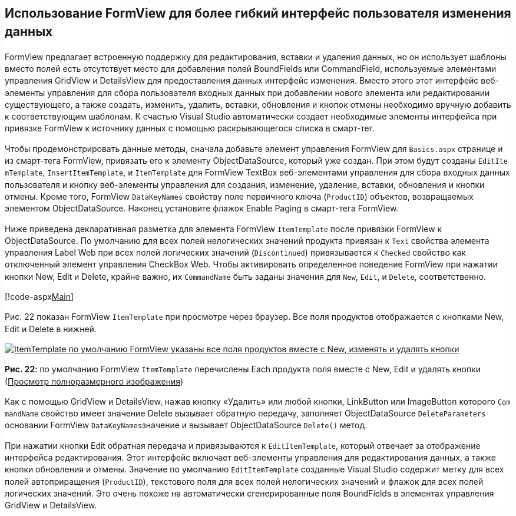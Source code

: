 ## <a name="using-the-formview-for-a-more-flexible-data-modification-user-interface"></a>Использование FormView для более гибкий интерфейс пользователя изменения данных

FormView предлагает встроенную поддержку для редактирования, вставки и удаления данных, но он использует шаблоны вместо полей есть отсутствует место для добавления полей BoundFields или CommandField, используемые элементами управления GridView и DetailsView для предоставления данных интерфейс изменения. Вместо этого этот интерфейс веб-элементы управления для сбора пользователя входных данных при добавлении нового элемента или редактировании существующего, а также создать, изменить, удалить, вставки, обновления и кнопок отмены необходимо вручную добавить к соответствующим шаблонам. К счастью Visual Studio автоматически создает необходимые элементы интерфейса при привязке FormView к источнику данных с помощью раскрывающегося списка в смарт-тег.

Чтобы продемонстрировать данные методы, сначала добавьте элемент управления FormView для `Basics.aspx` странице и из смарт-тега FormView, привязать его к элементу ObjectDataSource, который уже создан. При этом будут созданы `EditItemTemplate`, `InsertItemTemplate`, и `ItemTemplate` для FormView TextBox веб-элементами управления для сбора входных данных пользователя и кнопку веб-элементы управления для создания, изменение, удаление, вставки, обновления и кнопки отмены. Кроме того, FormView `DataKeyNames` свойству поле первичного ключа (`ProductID`) объектов, возвращаемых элементом ObjectDataSource. Наконец установите флажок Enable Paging в смарт-тега FormView.

Ниже приведена декларативная разметка для элемента FormView `ItemTemplate` после привязки FormView к ObjectDataSource. По умолчанию для всех полей нелогических значений продукта привязан к `Text` свойства элемента управления Label Web при всех полей логических значений (`Discontinued`) привязывается к `Checked` свойство как отключенный элемент управления CheckBox Web. Чтобы активировать определенное поведение FormView при нажатии кнопки New, Edit и Delete, крайне важно, их `CommandName` быть заданы значения для `New`, `Edit`, и `Delete`, соответственно.


[!code-aspx[Main](an-overview-of-inserting-updating-and-deleting-data-vb/samples/sample8.aspx)]

Рис. 22 показан FormView `ItemTemplate` при просмотре через браузер. Все поля продуктов отображается с кнопками New, Edit и Delete в нижней.


[![ItemTemplate по умолчанию FormView указаны все поля продуктов вместе с New, изменять и удалять кнопки](an-overview-of-inserting-updating-and-deleting-data-vb/_static/image55.png)](an-overview-of-inserting-updating-and-deleting-data-vb/_static/image54.png)

**Рис. 22**: по умолчанию FormView `ItemTemplate` перечислены Each продукта поля вместе с New, Edit и удалять кнопки ([Просмотр полноразмерного изображения](an-overview-of-inserting-updating-and-deleting-data-vb/_static/image56.png))


Как с помощью GridView и DetailsView, нажав кнопку «Удалить» или любой кнопки, LinkButton или ImageButton которого `CommandName` свойство имеет значение Delete вызывает обратную передачу, заполняет ObjectDataSource `DeleteParameters` основании FormView `DataKeyNames`значение и вызывает ObjectDataSource `Delete()` метод.

При нажатии кнопки Edit обратная передача и привязываются к `EditItemTemplate`, который отвечает за отображение интерфейса редактирования. Этот интерфейс включает веб-элементы управления для редактирования данных, а также кнопки обновления и отмены. Значение по умолчанию `EditItemTemplate` созданные Visual Studio содержит метку для всех полей автоприращения (`ProductID`), текстового поля для всех полей нелогических значений и флажок для всех полей логических значений. Это очень похоже на автоматически сгенерированные поля BoundFields в элементах управления GridView и DetailsView.
